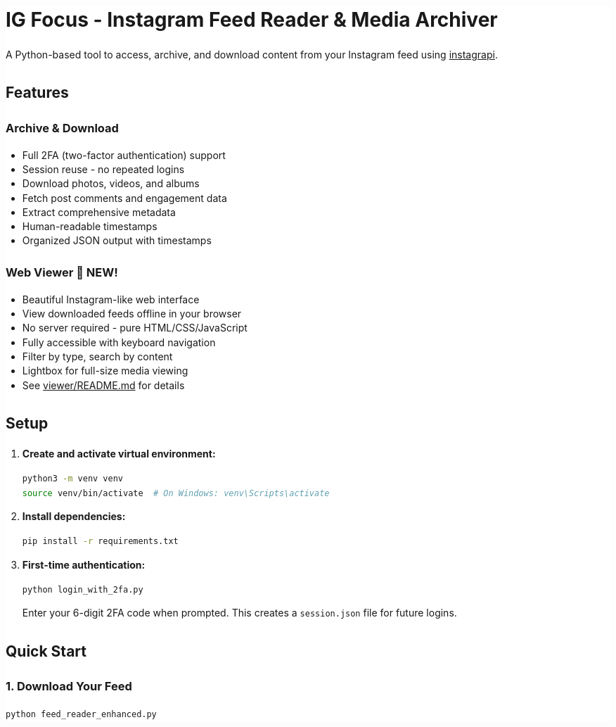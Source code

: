 # IG Focus - Instagram Feed Reader & Media Archiver

A Python-based tool to access, archive, and download content from your Instagram feed using [instagrapi](https://github.com/subzeroid/instagrapi).

## Features

### Archive & Download
- Full 2FA (two-factor authentication) support
- Session reuse - no repeated logins
- Download photos, videos, and albums
- Fetch post comments and engagement data
- Extract comprehensive metadata
- Human-readable timestamps
- Organized JSON output with timestamps

### Web Viewer 🎨 NEW!
- Beautiful Instagram-like web interface
- View downloaded feeds offline in your browser
- No server required - pure HTML/CSS/JavaScript
- Fully accessible with keyboard navigation
- Filter by type, search by content
- Lightbox for full-size media viewing
- See [viewer/README.md](viewer/README.md) for details

## Setup

1. **Create and activate virtual environment:**
   ```bash
   python3 -m venv venv
   source venv/bin/activate  # On Windows: venv\Scripts\activate
   ```

2. **Install dependencies:**
   ```bash
   pip install -r requirements.txt
   ```

3. **First-time authentication:**
   ```bash
   python login_with_2fa.py
   ```
   Enter your 6-digit 2FA code when prompted. This creates a `session.json` file for future logins.

## Quick Start

### 1. Download Your Feed

```bash
python feed_reader_enhanced.py
```
